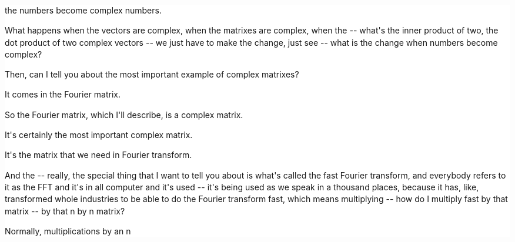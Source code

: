   <span m="48830">the</span> <span m="48960">numbers</span> <span m="49380">become</span>
  <span m="49750">complex</span> <span m="50350">numbers.</span></p><p><span m="51140">What</span>
  <span m="51420">happens</span> <span m="52590">when</span> <span m="53130">the</span>
  <span m="53220">vectors</span> <span m="53720">are</span> <span m="53820">complex,</span>
  <span m="54500">when</span> <span m="54640">the</span> <span m="54740">matrixes</span>
  <span m="55410">are</span> <span m="55520">complex,</span> <span m="56410">when</span>
  <span m="56880">the</span> <span m="57330">--</span> <span m="57360">what's</span>
  <span m="57660">the</span> <span m="57880">inner</span> <span m="58200">product</span>
  <span m="58780">of</span> <span m="58920">two,</span> <span m="59690">the</span>
  <span m="59830">dot</span> <span m="60150">product</span> <span m="60630">of</span>
  <span m="60750">two</span> <span m="61040">complex</span> <span m="61640">vectors</span>
  <span m="62300">--</span> <span m="63730">we</span> <span m="63870">just</span>
  <span m="64099">have</span> <span m="64250">to</span> <span m="64360">make</span>
  <span m="64620">the</span> <span m="64739">change,</span> <span m="65500">just</span>
  <span m="65880">see</span> <span m="66030">--</span> <span m="66050">what</span>
  <span m="66280">is</span> <span m="66430">the</span> <span m="66560">change</span>
  <span m="67020">when</span> <span m="67210">numbers</span> <span m="67600">become</span>
  <span m="67980">complex?</span></p><p><span m="69340">Then,</span> <span m="70400">can</span>
  <span m="71210">I</span> <span m="71320">tell</span> <span m="71580">you</span>
  <span m="71710">about</span> <span m="72050">the</span> <span m="72180">most</span>
  <span m="72610">important</span> <span m="73400">example</span> <span m="74360">of</span>
  <span m="74610">complex</span> <span m="75660">matrixes?</span></p><p><span m="77270">It</span>
  <span m="77390">comes</span> <span m="77780">in</span> <span m="78630">the</span>
  <span m="79070">Fourier</span> <span m="79700">matrix.</span></p><p><span m="80460">So</span>
  <span m="80570">the</span> <span m="80700">Fourier</span> <span m="81240">matrix,</span>
  <span m="81950">which</span> <span m="82340">I'll</span> <span m="82570">describe,</span>
  <span m="83480">is</span> <span m="83810">a</span> <span m="83910">complex</span>
  <span m="84580">matrix.</span></p><p><span m="85400">It's</span> <span m="85690">certainly</span>
  <span m="86110">the</span> <span m="86440">most</span> <span m="86810">important</span>
  <span m="87340">complex</span> <span m="87910">matrix.</span></p><p><span m="88850">It's</span>
  <span m="89080">the</span> <span m="89190">matrix</span> <span m="89780">that</span>
  <span m="89960">we</span> <span m="90130">need</span> <span m="90830">in</span>
  <span m="91930">Fourier</span> <span m="92530">transform.</span></p><p><span m="94770">And</span>
  <span m="95470">the</span> <span m="95700">--</span> <span m="95720">really,</span>
  <span m="96140">the</span> <span m="96330">special</span> <span m="96810">thing</span>
  <span m="97050">that</span> <span m="97220">I</span> <span m="97290">want</span>
  <span m="97490">to</span> <span m="97590">tell</span> <span m="97810">you</span>
  <span m="97930">about</span> <span m="98800">is</span> <span m="99400">what's</span>
  <span m="99700">called</span> <span m="100120">the</span> <span m="100230">fast</span>
  <span m="100780">Fourier</span> <span m="101160">transform,</span> <span m="102340">and</span>
  <span m="103230">everybody</span> <span m="103750">refers</span> <span m="104270">to</span>
  <span m="104420">it</span> <span m="104520">as</span> <span m="104680">the</span>
  <span m="104840">FFT</span> <span m="106120">and</span> <span m="107060">it's</span>
  <span m="107440">in</span> <span m="107710">all</span> <span m="108000">computer</span>
  <span m="108690">and</span> <span m="108880">it's</span> <span m="109040">used</span>
  <span m="109760">--</span> <span m="110500">it's</span> <span m="110670">being</span>
  <span m="110890">used</span> <span m="111240">as</span> <span m="111380">we</span>
  <span m="111560">speak</span> <span m="112080">in</span> <span m="112270">a</span>
  <span m="112350">thousand</span> <span m="112920">places,</span> <span m="114010">because</span>
  <span m="114550">it</span> <span m="114660">has,</span> <span m="114840">like,</span>
  <span m="115110">transformed</span> <span m="116690">whole</span> <span m="118310">industries</span>
  <span m="119510">to</span> <span m="119600">be</span> <span m="119780">able</span>
  <span m="120130">to</span> <span m="120290">do</span> <span m="120760">the</span>
  <span m="120920">Fourier</span> <span m="121440">transform</span> <span m="122210">fast,</span>
  <span m="123090">which</span> <span m="123630">means</span> <span m="124360">multiplying</span>
  <span m="125320">--</span> <span m="125380">how</span> <span m="125540">do</span>
  <span m="125660">I</span> <span m="125750">multiply</span> <span m="126290">fast</span>
  <span m="127310">by</span> <span m="128789">that</span> <span m="129270">matrix</span>
  <span m="129500">--</span> <span m="129690">by</span> <span m="129900">that</span>
  <span m="130220">n</span> <span m="130460">by</span> <span m="130650">n</span> <span
  m="130880">matrix?</span></p><p><span m="131730">Normally,</span> <span m="132610">multiplications</span>
  <span m="134340">by</span> <span m="134710">an</span> <span m="134950">n</span>
